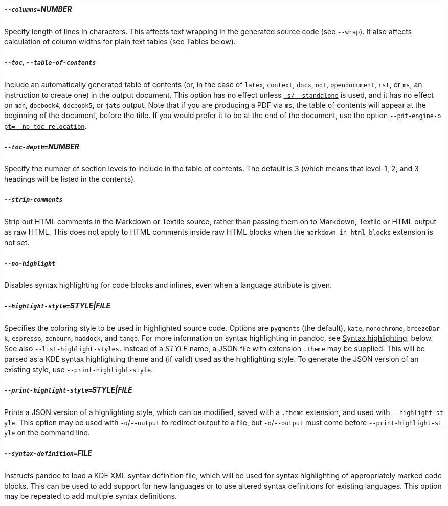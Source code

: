 ##### `--columns=`*NUMBER*

Specify length of lines in characters. This affects text wrapping in the generated source code (see [`--wrap`](https://pandoc.org/MANUAL.html#option--wrap)). It also affects calculation of column widths for plain text tables (see [Tables](https://pandoc.org/MANUAL.html#tables) below).

##### `--toc`, `--table-of-contents`

Include an automatically generated table of contents (or, in the case of `latex`, `context`, `docx`, `odt`, `opendocument`, `rst`, or `ms`, an instruction to create one) in the output document. This option has no effect unless [`-s/--standalone`](https://pandoc.org/MANUAL.html#option--standalone) is used, and it has no effect on `man`, `docbook4`, `docbook5`, or `jats` output. Note that if you are producing a PDF via `ms`, the table of contents will appear at the beginning of the document,  before the title. If you would prefer it to be at the end of the  document, use the option [`--pdf-engine-opt=--no-toc-relocation`](https://pandoc.org/MANUAL.html#option--pdf-engine-opt).

##### `--toc-depth=`*NUMBER*

Specify the number of section levels to include in the table of  contents. The default is 3 (which means that level-1, 2, and 3 headings  will be listed in the contents).

##### `--strip-comments`

Strip out HTML comments in the Markdown or Textile source, rather than passing them on to Markdown, Textile or HTML output as raw HTML.  This does not apply to HTML comments inside raw HTML blocks when the `markdown_in_html_blocks` extension is not set.

##### `--no-highlight`

Disables syntax highlighting for code blocks and inlines, even when a language attribute is given.

##### `--highlight-style=`*STYLE*|*FILE*

Specifies the coloring style to be used in highlighted source code. Options are `pygments` (the default), `kate`, `monochrome`, `breezeDark`, `espresso`, `zenburn`, `haddock`, and `tango`. For more information on syntax highlighting in pandoc, see [Syntax highlighting](https://pandoc.org/MANUAL.html#syntax-highlighting), below. See also [`--list-highlight-styles`](https://pandoc.org/MANUAL.html#option--list-highlight-styles). Instead of a *STYLE* name, a JSON file with extension `.theme` may be supplied. This will be parsed as a KDE syntax highlighting theme and (if valid) used as the highlighting style. To generate the JSON version of an existing style, use [`--print-highlight-style`](https://pandoc.org/MANUAL.html#option--print-highlight-style).

##### `--print-highlight-style=`*STYLE*|*FILE*

Prints a JSON version of a highlighting style, which can be modified, saved with a `.theme` extension, and used with [`--highlight-style`](https://pandoc.org/MANUAL.html#option--highlight-style). This option may be used with [`-o`](https://pandoc.org/MANUAL.html#option--output)/[`--output`](https://pandoc.org/MANUAL.html#option--output) to redirect output to a file, but [`-o`](https://pandoc.org/MANUAL.html#option--output)/[`--output`](https://pandoc.org/MANUAL.html#option--output) must come before [`--print-highlight-style`](https://pandoc.org/MANUAL.html#option--print-highlight-style) on the command line.

##### `--syntax-definition=`*FILE*

Instructs pandoc to load a KDE XML syntax definition file, which  will be used for syntax highlighting of appropriately marked code  blocks. This can be used to add support for new languages or to use  altered syntax definitions for existing languages. This option may be  repeated to add multiple syntax definitions.
